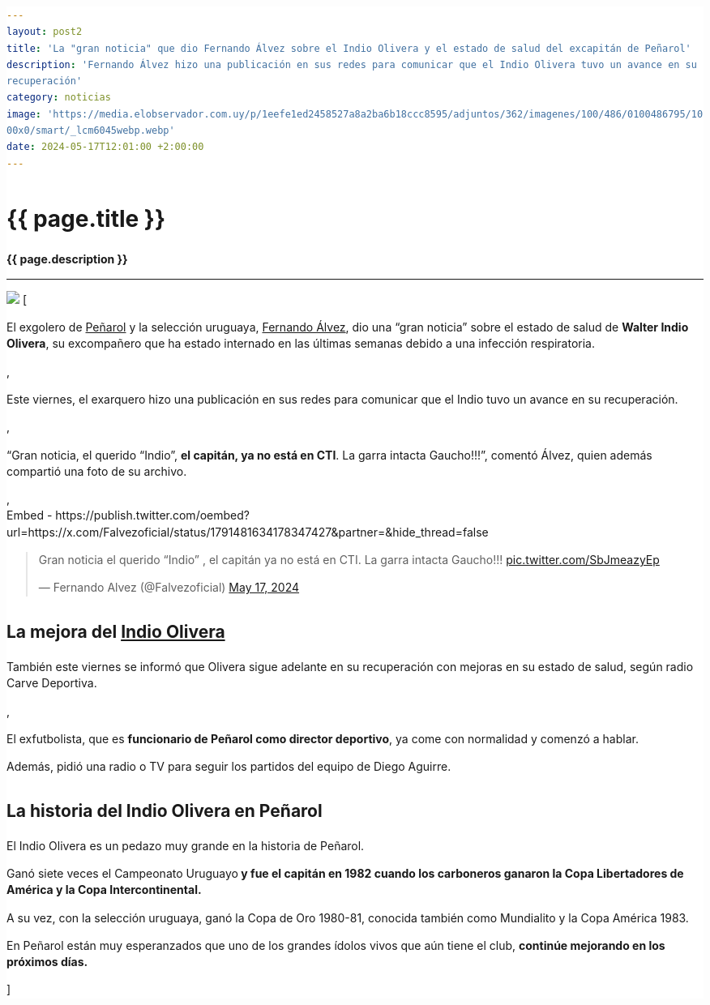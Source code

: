 ```yaml
---
layout: post2
title: 'La "gran noticia" que dio Fernando Álvez sobre el Indio Olivera y el estado de salud del excapitán de Peñarol'
description: 'Fernando Álvez hizo una publicación en sus redes para comunicar que el Indio Olivera tuvo un avance en su recuperación'
category: noticias
image: 'https://media.elobservador.com.uy/p/1eefe1ed2458527a8a2ba6b18ccc8595/adjuntos/362/imagenes/100/486/0100486795/1000x0/smart/_lcm6045webp.webp'
date: 2024-05-17T12:01:00 +2:00:00
---
```


<html>
<div class='mt-5 mb-4 dyuthi_regular top-top-style'>
   <h1 class='kustom_culture black-title'>
      {{ page.title }}
   </h1>
   <strong>{{ page.description }}</strong>
   <hr>
</div>
<img style='width: 100%' src='{{ page.image | prepend: base.url }}'>
[<article class="content-free-false article-body article-body--first-paragraph" data-td-script-src="https://www.elobservador.com.uy/js-custom/vendor/jquery/jquery-3.6.0.min-min-version-1715918824.js">
<p>El exgolero de <a class="agrupador" href="https://www.elobservador.com.uy/club-atletico-penarol-a42904" rel="42904">Peñarol</a> y la selección uruguaya, <a class="agrupador" href="https://www.elobservador.com.uy/fernando-alvez-a93621" rel="93621">Fernando Álvez</a>, dio una “gran noticia” sobre el estado de salud de <strong>Walter Indio Olivera</strong>, su excompañero que ha estado internado en las últimas semanas debido a una infección respiratoria.</p></article>, <article class="article-body content-protected-false article-body--second-paragraph"> <p>Este viernes, el exarquero hizo una publicación en sus redes para comunicar que el Indio tuvo un avance en su recuperación.</p></article>, <article class="article-body content-protected-false article-body--second-paragraph"> <p>“Gran noticia, el querido “Indio”, <strong>el capitán, ya no está en CTI</strong>. La garra intacta Gaucho!!!”, comentó Álvez, quien además compartió una foto de su archivo.</p></article>, <article class="article-body content-protected-false article-body--second-paragraph"> <div class="embed_cont type_freetext" contenteditable="false" data-provider="Twitter" id="embed3793_wrap" rel="freetext"> <div class="embed_options" id="embed3793_opts" rel="opt">Embed - https://publish.twitter.com/oembed?url=https://x.com/Falvezoficial/status/1791481634178347427&amp;partner=&amp;hide_thread=false<span class="embed_colapse less" id="embed3793_colapse" onclick="parent.parent.TinyMCETdcuerpo.preview_embed('embed3793')"></span><span class="embed_delete less" id="embed3793_delete" onclick="parent.parent.TinyMCETdcuerpo.delete_embed('embed3793')"></span></div> <div class="embed_content" id="embed3793_content"><div id="embed3793_embed"> <blockquote class="twitter-tweet" data-td-script-src="https://platform.twitter.com/widgets.js"><p dir="ltr" lang="es"> Gran noticia el querido “Indio” , el capitán ya no está en CTI. La garra intacta Gaucho!!! <a href="https://t.co/SbJmeazyEp">pic.twitter.com/SbJmeazyEp</a></p> — Fernando Alvez (@Falvezoficial) <a href="https://twitter.com/Falvezoficial/status/1791481634178347427?ref_src=twsrc%5Etfw">May 17, 2024</a></blockquote></div> </div> <div class="embed_epigrafe" id="embed3793_epigrafe"></div> <div class="embed_copyright" id="embed3793_copyright"></div></div> <h2>La mejora del <a class="agrupador" href="https://www.elobservador.com.uy/indio-olivera-a47421" rel="47421">Indio Olivera</a></h2> <p>También este viernes se informó que Olivera sigue adelante en su recuperación con mejoras en su estado de salud, según radio Carve Deportiva.</p></article>, <article class="article-body content-protected-false article-body--third-paragraph"><p> El exfutbolista, que es <strong>funcionario de Peñarol como director deportivo</strong>, ya come con normalidad y comenzó a hablar.</p> <p>Además, pidió una radio o TV para seguir los partidos del equipo de Diego Aguirre.</p> <h2>La historia del Indio Olivera en Peñarol</h2> <p>El Indio Olivera es un pedazo muy grande en la historia de Peñarol.</p> <p>Ganó siete veces el Campeonato Uruguayo<strong> y fue el capitán en 1982 cuando los carboneros ganaron la Copa Libertadores de América y la Copa Intercontinental.</strong></p> <p>A su vez, con la selección uruguaya, ganó la Copa de Oro 1980-81, conocida también como Mundialito y la Copa América 1983.</p> <p>En Peñarol están muy esperanzados que uno de los grandes ídolos vivos que aún tiene el club, <strong>continúe mejorando en los próximos días.</strong></p> </article>]
</html>
